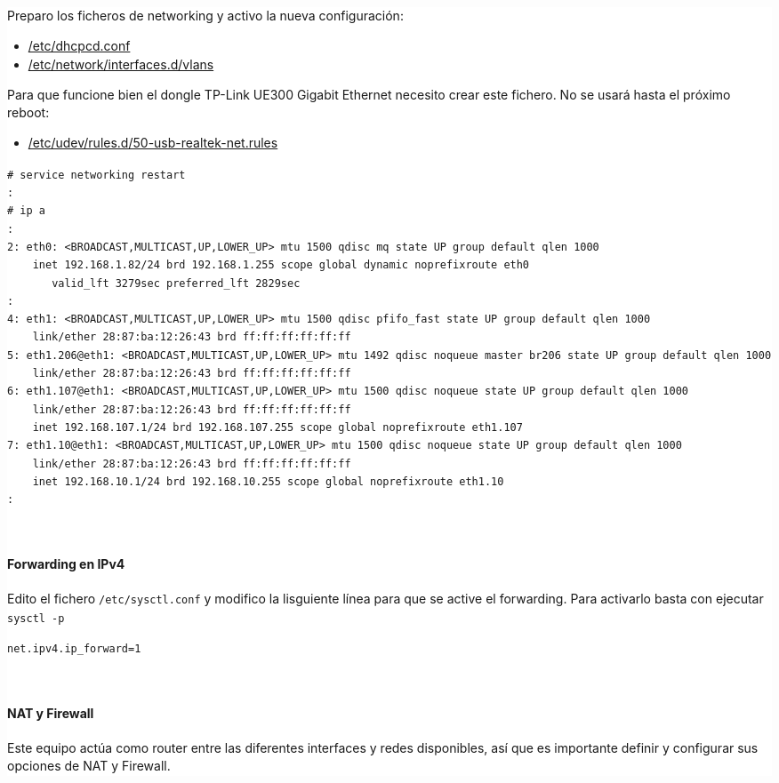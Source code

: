 Preparo los ficheros de networking y activo la nueva configuración:

- [/etc/dhcpcd.conf](https://gist.github.com/LuisPalacios/7f36aa70890dbf9a9cb72fda3250ef7a)
- [/etc/network/interfaces.d/vlans](https://gist.github.com/LuisPalacios/695a0a0a592e4a6526bb0f87cccc9ede)


Para que funcione bien el dongle TP-Link UE300 Gigabit Ethernet necesito crear este fichero. No se usará hasta el próximo reboot:

- [/etc/udev/rules.d/50-usb-realtek-net.rules](https://gist.github.com/LuisPalacios/7f78efbcb6d57ff29d72209e1a5c43a6)

```console
# service networking restart
:
# ip a
:
2: eth0: <BROADCAST,MULTICAST,UP,LOWER_UP> mtu 1500 qdisc mq state UP group default qlen 1000
    inet 192.168.1.82/24 brd 192.168.1.255 scope global dynamic noprefixroute eth0
       valid_lft 3279sec preferred_lft 2829sec
:
4: eth1: <BROADCAST,MULTICAST,UP,LOWER_UP> mtu 1500 qdisc pfifo_fast state UP group default qlen 1000
    link/ether 28:87:ba:12:26:43 brd ff:ff:ff:ff:ff:ff
5: eth1.206@eth1: <BROADCAST,MULTICAST,UP,LOWER_UP> mtu 1492 qdisc noqueue master br206 state UP group default qlen 1000
    link/ether 28:87:ba:12:26:43 brd ff:ff:ff:ff:ff:ff
6: eth1.107@eth1: <BROADCAST,MULTICAST,UP,LOWER_UP> mtu 1500 qdisc noqueue state UP group default qlen 1000
    link/ether 28:87:ba:12:26:43 brd ff:ff:ff:ff:ff:ff
    inet 192.168.107.1/24 brd 192.168.107.255 scope global noprefixroute eth1.107
7: eth1.10@eth1: <BROADCAST,MULTICAST,UP,LOWER_UP> mtu 1500 qdisc noqueue state UP group default qlen 1000
    link/ether 28:87:ba:12:26:43 brd ff:ff:ff:ff:ff:ff
    inet 192.168.10.1/24 brd 192.168.10.255 scope global noprefixroute eth1.10
:
```

<br />

#### Forwarding en IPv4

Edito el fichero `/etc/sysctl.conf` y modifico la lisguiente línea para que se active el forwarding. Para activarlo basta con ejecutar `sysctl -p`

```console
net.ipv4.ip_forward=1
```

<br /> 

#### NAT y Firewall

Este equipo actúa como router entre las diferentes interfaces y redes disponibles, así que es importante definir y configurar sus opciones de NAT y Firewall.
